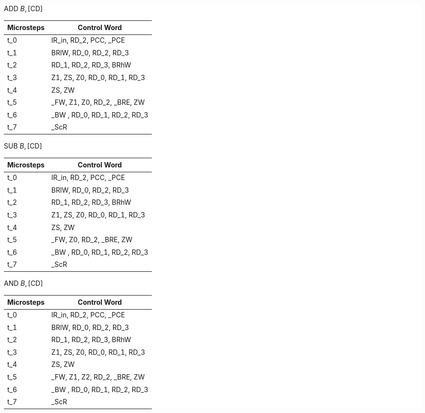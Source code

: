 ADD  $B, [$CD]

| Microsteps | Control Word |
| --- | --- |
| t_0 | IR_in, RD_2, PCC, _PCE |
| t_1 | BRlW, RD_0, RD_2, RD_3 |
| t_2 | RD_1, RD_2, RD_3, BRhW |
| t_3 | Z1, ZS, Z0, RD_0, RD_1, RD_3 |
| t_4 | ZS, ZW |
| t_5 | _FW, Z1, Z0, RD_2, _BRE, ZW |
| t_6 | _BW , RD_0, RD_1, RD_2, RD_3 |
| t_7 | _ScR |

SUB  $B, [$CD]

| Microsteps | Control Word |
| --- | --- |
| t_0 | IR_in, RD_2, PCC, _PCE |
| t_1 | BRlW, RD_0, RD_2, RD_3 |
| t_2 | RD_1, RD_2, RD_3, BRhW |
| t_3 | Z1, ZS, Z0, RD_0, RD_1, RD_3 |
| t_4 | ZS, ZW |
| t_5 | _FW, Z0, RD_2, _BRE, ZW |
| t_6 | _BW , RD_0, RD_1, RD_2, RD_3 |
| t_7 | _ScR |

AND  $B, [$CD]

| Microsteps | Control Word |
| --- | --- |
| t_0 | IR_in, RD_2, PCC, _PCE |
| t_1 | BRlW, RD_0, RD_2, RD_3 |
| t_2 | RD_1, RD_2, RD_3, BRhW |
| t_3 | Z1, ZS, Z0, RD_0, RD_1, RD_3 |
| t_4 | ZS, ZW |
| t_5 | _FW, Z1, Z2, RD_2, _BRE, ZW |
| t_6 | _BW , RD_0, RD_1, RD_2, RD_3 |
| t_7 | _ScR |
